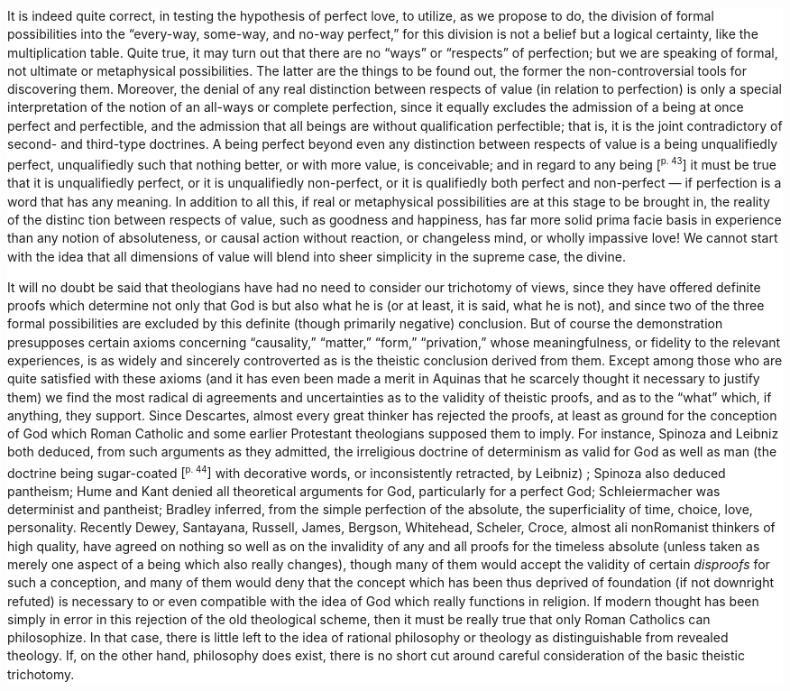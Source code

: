 It is indeed quite correct, in testing the hypothesis of  perfect love, to utilize, as we propose to do, the division of formal possibilities into the “every-way, some-way, and no-way perfect,” for this division is not a belief but a logical certainty, like the multiplication table. Quite true, it may turn out that there are no “ways” or “respects” of perfection; but we are speaking of formal, not ultimate or metaphysical possibilities. The latter are the things to be found out, the former the non-controversial tools for discovering them. Moreover, the denial of any real distinction between respects of value (in relation to perfection) is only a special interpretation of the notion of an all-ways or complete perfection, since it equally excludes the admission of a being at once perfect and perfectible, and the admission that all beings are without qualification perfectible; that is, it is the joint contradictory of second- and third-type doctrines. A being perfect beyond even any distinction between respects of value is a being unqualifiedly perfect, unqualifiedly such that nothing better, or with more value, is conceivable; and in regard to any being <span id="p43">[<sup><small>p. 43</small></sup>]</span> it must be true that it is unqualifiedly perfect, or it is unqualifiedly non-perfect, or it is qualifiedly both perfect and non-perfect — if perfection is a word that has any meaning. In addition to all this, if real or metaphysical possibilities are at this stage to be brought in, the reality of the distinc tion between respects of value, such as goodness and happiness, has far more solid prima facie basis in experience than any notion of absoluteness, or causal action without reaction, or changeless mind, or wholly impassive love! We cannot start with the idea that all dimensions of value will blend into sheer simplicity in the supreme case, the divine. 

It will no doubt be said that theologians have had no need to consider our trichotomy of views, since they have offered definite proofs which determine not only that God is but also what he is (or at least, it is said, what he is not), and since two of the three formal possibilities are excluded by this definite (though primarily negative) conclusion. But of course the demonstration presupposes certain axioms concerning “causality,” “matter,” “form,” “privation,” whose meaningfulness, or fidelity to the relevant experiences, is as widely and sincerely controverted as is the theistic conclusion derived from them. Except among those who are quite satisfied with these axioms (and it has even been made a merit in Aquinas that he scarcely thought it necessary to justify them) we find the most radical di agreements and uncertainties as to the validity of theistic proofs, and as to the “what” which, if anything, they support. Since Descartes, almost every great thinker has rejected the proofs, at least as ground for the conception of God which Roman Catholic and some earlier Protestant theologians supposed them to imply. For instance, Spinoza and Leibniz both deduced, from such arguments as they admitted, the irreligious doctrine of determinism as valid for God as well as man (the doctrine being sugar-coated <span id="p44">[<sup><small>p. 44</small></sup>]</span> with decorative words, or inconsistently retracted, by Leibniz) ; Spinoza also deduced pantheism; Hume and Kant denied all theoretical arguments for God, particularly for a perfect God; Schleiermacher was determinist and pantheist; Bradley inferred, from the simple perfection of the absolute, the superficiality of time, choice, love, personality. Recently Dewey, Santayana, Russell, James, Bergson, Whitehead, Scheler, Croce, almost ali nonRomanist thinkers of high quality, have agreed on nothing so well as on the invalidity of any and all proofs for the timeless absolute (unless taken as merely one aspect of a being which also really changes), though many of them would accept the validity of certain _disproofs_ for such a conception, and many of them would deny that the concept which has been thus deprived of foundation (if not downright refuted) is necessary to or even compatible with the idea of God which really functions in religion. If modern thought has been simply in error in this rejection of the old theological scheme, then it must be really true that only Roman Catholics can philosophize. In that case, there is little left to the idea of rational philosophy or theology as distinguishable from revealed theology. If, on the other hand, philosophy does exist, there is no short cut around careful consideration of the basic theistic trichotomy. 


[^1]: One of the earliest expressions of this attitude is to be found in Otto Pfleiderer’s _Grundriss der christlichen Glaubens- und Sittenlehre_ (Berlin: Georg Reimer, 1888), Sections 61, 67-69, 84. 
[^2]: The “new” theology can also be called Platonic if one interprets Plato somewhat otherwise than the Neo-Platonists and most scholars have done. See Raphael Demos, _The Philosophy of Plato_ (Charles Scribner's Sons, 1939) pp. 120-25. 
[^3]: That possibilities are real, and that the future involves open altern: tives, or is indeterminate in essence, I have attempted to demonstrate in my book, _Beyond Humanism_, chaps. 9 and 10, and in an article, “Contingency and the New Era in Metaphysics,” _Journal of Philosophy_, XXIX, 421 ff, 457 ff. Cf. Charles S. Peirce, _Collected Papers_ (Harvard University Press, 1931-35). Vol. VI, Book I A. For an elaborate defense of the opposite or deterministic view, see Brand Blanshard, _The Nature of Thought_ (London: Allen & Unwin, 1939), especially Vol. II. (Blanshard virtually ignores most of what seem to me the chief arguments against determinism, but gives a fine account of the arguments which have often been thought to support it.) 
[^4]: See Alfred North Whitehead, _Modes of Thought_ (The Macmillan Co., 1938) . pp. 92-95 also my essay, “Whitchead’s Idea of God,” in _The Philosophy of Alfred North Whitehead_, edited by P. A. Schilpp. 
[^5]: The positivistic objections to metaphysics as such I have attempted to meet in chap. 16 of _Beyond Humanism_, and in “Metaphysics for Positivists,” _Philosophy of Science_, II, 287 ff. See Whitehead, _Adventures of Ideas_ (The Macmillan Co., 1933), pp. 147 f. 159-65; Peirce, Papers, VI, 368. Besides Whitehead, two other leading logicians of our time seem to Accept metaphysics in principle: see C. I. Lewis, _Mind and the World Order_ (Charles Scribner's Sons, 1929), pp. 10, 16-173 and Bertrand Russell, “The Limits of Empiricism,” _Proceedings of the Aristotelian Society_, 1935-36. Lewis says: “The problem of a correctly conceived metaphysis like the problem of ethics and of logic, is one to be resolved by attaining to clear and cogent self-consciousness” (p. 10). The object sought is the definition of reality as such. However, “a successful definition of the real in general would not carry us far in any cosmological attempt to plumb the deeps of the universe since it would delimit reality in intension only, and would leave quite undetermined the particular content of reality _in extenso_.” It would not attempt “the total picture of reality,” or “describe the course of the universe” (pp. 16f). But suppose there is a being whose nature implies existence, that is, suppose intension and extension are not at all points independent. In other words, that reality should be reality it may be necessary that a certain individual should be real, for this individual may be the ground of all reality. ‘True, the particular content of reality cannot exist necessarily, but there may be one individual whose identifying or individuating character is not as such particular, but rather the universally immanent ground of actuality and possibility. Again, the universe, as actually and at present, is contingent not metaphysical, but the universe as such, in that which makes it the universe, at all times and whatever happens within it, may be involved in the very meaning of reality, and this essential character of the universe ‘may be the primordial or necessary aspect of the God of religion. In short, Lewis’ attempt to reduce to the trivial the results of the metaphysics which he admits as legitimate, stands or falls with the solution of the theistic problem, including the status of second-type theism and of the ontological argument in connection with that type. It is absolute idealistic (firsttype) monism, not theism, that could not be established by metaphysics 
[^6]: In the writings of neo-Thomists such as Étienne Gilson or Jacques Maritain one finds scarcely a suggestion of the distinction between a perfect-perfectible and an imperfect-perfectible God, between second- and third-type theism. Thus when Maritain (in his _Réflexions sur l'intelligence_, Paris: Nouvelle Librairie Nationale, 1924) discusses the theological views of James and others, he makes the most of the glaring contrast be. tween the indefinitely imperfect God he finds in their writings and the perfection which he of course believes God to possess, with scarcely a h that there are here two questions, not one. That James was also not clearly aware of the duality of the problem docs noi alter the fact that today the neglected distinction is becoming central to the controversy, as it logically should have been all along. On the other side of the theismatheism dispute, Santayana, Dewey, Russell, and Carnap are no less silent on the intermediate or balanced view of God. All the while, numerous theologians are quietly developing such a view. Thus we are living through a transition between the sheer neglect and the adequate consideration of the real theological question, that of deciding among the three types.